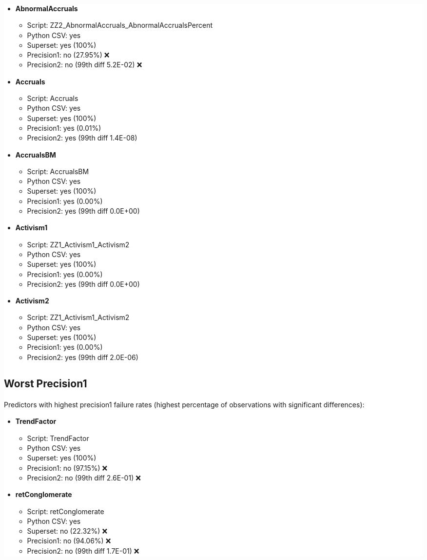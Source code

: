 - **AbnormalAccruals**
  - Script: ZZ2_AbnormalAccruals_AbnormalAccrualsPercent
  - Python CSV: yes
  - Superset: yes (100%)
  - Precision1: no (27.95%) ❌
  - Precision2: no (99th diff 5.2E-02) ❌

- **Accruals**
  - Script: Accruals
  - Python CSV: yes
  - Superset: yes (100%)
  - Precision1: yes (0.01%)
  - Precision2: yes (99th diff 1.4E-08)

- **AccrualsBM**
  - Script: AccrualsBM
  - Python CSV: yes
  - Superset: yes (100%)
  - Precision1: yes (0.00%)
  - Precision2: yes (99th diff 0.0E+00)

- **Activism1**
  - Script: ZZ1_Activism1_Activism2
  - Python CSV: yes
  - Superset: yes (100%)
  - Precision1: yes (0.00%)
  - Precision2: yes (99th diff 0.0E+00)

- **Activism2**
  - Script: ZZ1_Activism1_Activism2
  - Python CSV: yes
  - Superset: yes (100%)
  - Precision1: yes (0.00%)
  - Precision2: yes (99th diff 2.0E-06)

## Worst Precision1

Predictors with highest precision1 failure rates (highest percentage of observations with significant differences):

- **TrendFactor**
  - Script: TrendFactor
  - Python CSV: yes
  - Superset: yes (100%)
  - Precision1: no (97.15%) ❌
  - Precision2: no (99th diff 2.6E-01) ❌

- **retConglomerate**
  - Script: retConglomerate
  - Python CSV: yes
  - Superset: no (22.32%) ❌
  - Precision1: no (94.06%) ❌
  - Precision2: no (99th diff 1.7E-01) ❌
